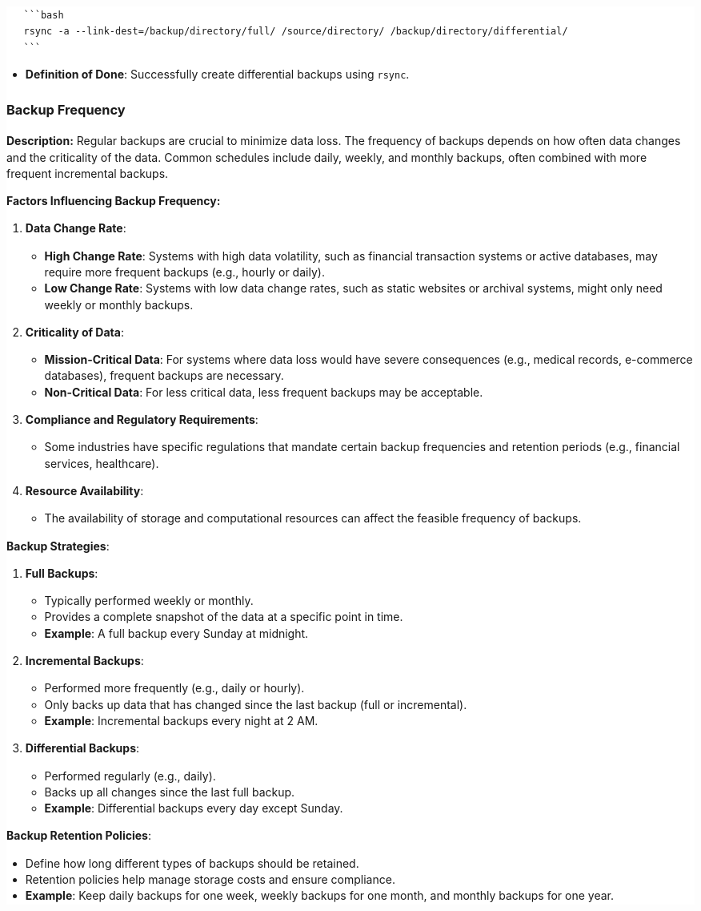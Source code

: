        ```bash
       rsync -a --link-dest=/backup/directory/full/ /source/directory/ /backup/directory/differential/
       ```

  - **Definition of Done**: Successfully create differential backups using `rsync`.

### Backup Frequency

**Description:**
Regular backups are crucial to minimize data loss. The frequency of backups depends on how often data changes and the criticality of the data. Common schedules include daily, weekly, and monthly backups, often combined with more frequent incremental backups.

**Factors Influencing Backup Frequency:**

1. **Data Change Rate**:
   - **High Change Rate**: Systems with high data volatility, such as financial transaction systems or active databases, may require more frequent backups (e.g., hourly or daily).
   - **Low Change Rate**: Systems with low data change rates, such as static websites or archival systems, might only need weekly or monthly backups.

2. **Criticality of Data**:
   - **Mission-Critical Data**: For systems where data loss would have severe consequences (e.g., medical records, e-commerce databases), frequent backups are necessary.
   - **Non-Critical Data**: For less critical data, less frequent backups may be acceptable.

3. **Compliance and Regulatory Requirements**:
   - Some industries have specific regulations that mandate certain backup frequencies and retention periods (e.g., financial services, healthcare).

4. **Resource Availability**:
   - The availability of storage and computational resources can affect the feasible frequency of backups.

**Backup Strategies**:

1. **Full Backups**:
   - Typically performed weekly or monthly.
   - Provides a complete snapshot of the data at a specific point in time.
   - **Example**: A full backup every Sunday at midnight.

2. **Incremental Backups**:
   - Performed more frequently (e.g., daily or hourly).
   - Only backs up data that has changed since the last backup (full or incremental).
   - **Example**: Incremental backups every night at 2 AM.

3. **Differential Backups**:
   - Performed regularly (e.g., daily).
   - Backs up all changes since the last full backup.
   - **Example**: Differential backups every day except Sunday.

**Backup Retention Policies**:

- Define how long different types of backups should be retained.
- Retention policies help manage storage costs and ensure compliance.
- **Example**: Keep daily backups for one week, weekly backups for one month, and monthly backups for one year.
